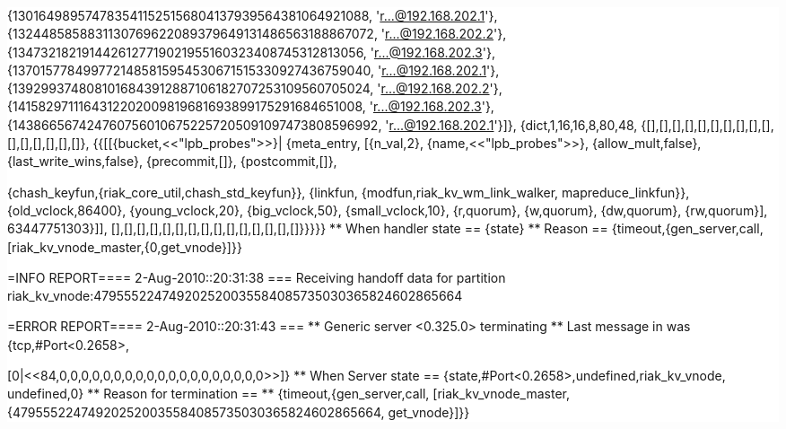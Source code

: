  {1301649895747835411525156804137939564381064921088,
 'r...@192.168.202.1'},
 {1324485858831130769622089379649131486563188867072,
 'r...@192.168.202.2'},
 {1347321821914426127719021955160323408745312813056,
 'r...@192.168.202.3'},
 {1370157784997721485815954530671515330927436759040,
 'r...@192.168.202.1'},
 {1392993748081016843912887106182707253109560705024,
 'r...@192.168.202.2'},
 {1415829711164312202009819681693899175291684651008,
 'r...@192.168.202.3'},
 {1438665674247607560106752257205091097473808596992,
 'r...@192.168.202.1'}]},
 {dict,1,16,16,8,80,48,
 {[],[],[],[],[],[],[],[],[],[],[],[],[],[],[],[]},
 {{[[{bucket,&lt;&lt;"lpb\_probes"&gt;&gt;}|
 {meta\_entry,
 [{n\_val,2},
 {name,&lt;&lt;"lpb\_probes"&gt;&gt;},
 {allow\_mult,false},
 {last\_write\_wins,false},
 {precommit,[]},
 {postcommit,[]},

{chash\_keyfun,{riak\_core\_util,chash\_std\_keyfun}},
 {linkfun,
 {modfun,riak\_kv\_wm\_link\_walker,
 mapreduce\_linkfun}},
 {old\_vclock,86400},
 {young\_vclock,20},
 {big\_vclock,50},
 {small\_vclock,10},
 {r,quorum},
 {w,quorum},
 {dw,quorum},
 {rw,quorum}],
 63447751303}]],
 [],[],[],[],[],[],[],[],[],[],[],[],[],[],[]}}}}}
\*\* When handler state == {state}
\*\* Reason == 
{timeout,{gen\_server,call,[riak\_kv\_vnode\_master,{0,get\_vnode}]}}


=INFO REPORT==== 2-Aug-2010::20:31:38 ===
Receiving handoff data for partition 
riak\_kv\_vnode:479555224749202520035584085735030365824602865664


=ERROR REPORT==== 2-Aug-2010::20:31:43 ===
\*\* Generic server &lt;0.325.0&gt; terminating
\*\* Last message in was {tcp,#Port&lt;0.2658&gt;,

[0|&lt;&lt;84,0,0,0,0,0,0,0,0,0,0,0,0,0,0,0,0,0,0,0&gt;&gt;]}
\*\* When Server state == {state,#Port&lt;0.2658&gt;,undefined,riak\_kv\_vnode,
 undefined,0}
\*\* Reason for termination ==
\*\* {timeout,{gen\_server,call,
 [riak\_kv\_vnode\_master,
 {479555224749202520035584085735030365824602865664,
 get\_vnode}]}}
